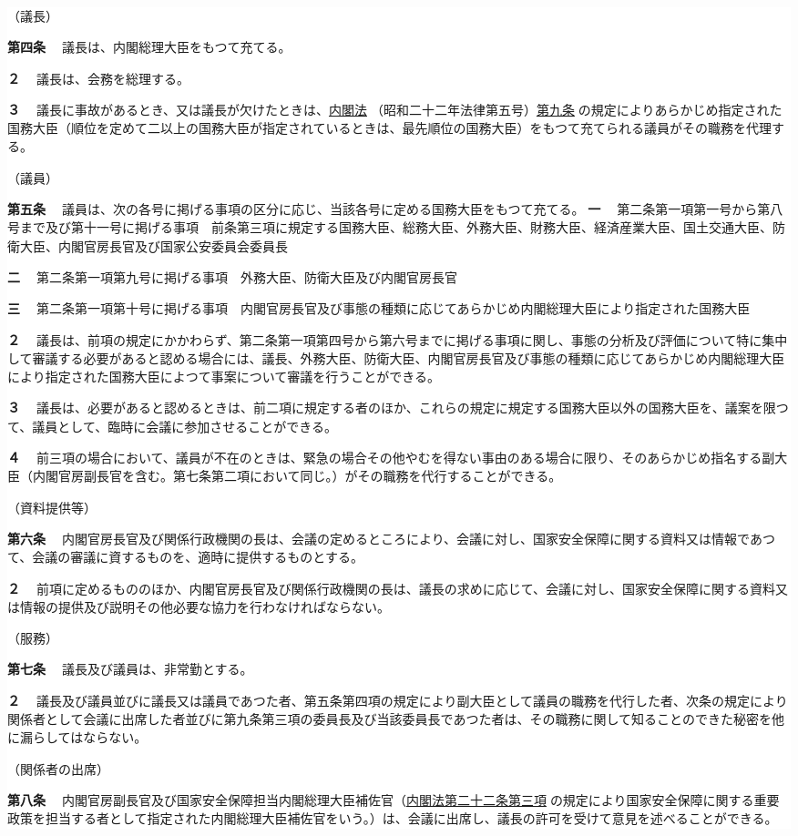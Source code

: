 （議長）

**第四条** 　議長は、内閣総理大臣をもつて充てる。

**２** 　議長は、会務を総理する。

**３**
　議長に事故があるとき、又は議長が欠けたときは、[内閣法](/cgi-bin/idxrefer.cgi?H_FILE=%8f%ba%93%f1%93%f1%96%40%8c%dc&REF_NAME=%93%e0%8a%74%96%40&ANCHOR_F=&ANCHOR_T=)
（昭和二十二年法律第五号）[第九条](/cgi-bin/idxrefer.cgi?H_FILE=%8f%ba%93%f1%93%f1%96%40%8c%dc&REF_NAME=%91%e6%8b%e3%8f%f0&ANCHOR_F=1000000000000000000000000000000000000000000000000900000000000000000000000000000&ANCHOR_T=1000000000000000000000000000000000000000000000000900000000000000000000000000000#1000000000000000000000000000000000000000000000000900000000000000000000000000000)
の規定によりあらかじめ指定された国務大臣（順位を定めて二以上の国務大臣が指定されているときは、最先順位の国務大臣）をもつて充てられる議員がその職務を代理する。

（議員）

**第五条**
　議員は、次の各号に掲げる事項の区分に応じ、当該各号に定める国務大臣をもつて充てる。
**一**
　第二条第一項第一号から第八号まで及び第十一号に掲げる事項　前条第三項に規定する国務大臣、総務大臣、外務大臣、財務大臣、経済産業大臣、国土交通大臣、防衛大臣、内閣官房長官及び国家公安委員会委員長

**二**
　第二条第一項第九号に掲げる事項　外務大臣、防衛大臣及び内閣官房長官

**三**
　第二条第一項第十号に掲げる事項　内閣官房長官及び事態の種類に応じてあらかじめ内閣総理大臣により指定された国務大臣

**２**
　議長は、前項の規定にかかわらず、第二条第一項第四号から第六号までに掲げる事項に関し、事態の分析及び評価について特に集中して審議する必要があると認める場合には、議長、外務大臣、防衛大臣、内閣官房長官及び事態の種類に応じてあらかじめ内閣総理大臣により指定された国務大臣によつて事案について審議を行うことができる。

**３**
　議長は、必要があると認めるときは、前二項に規定する者のほか、これらの規定に規定する国務大臣以外の国務大臣を、議案を限つて、議員として、臨時に会議に参加させることができる。

**４**
　前三項の場合において、議員が不在のときは、緊急の場合その他やむを得ない事由のある場合に限り、そのあらかじめ指名する副大臣（内閣官房副長官を含む。第七条第二項において同じ。）がその職務を代行することができる。

（資料提供等）

**第六条**
　内閣官房長官及び関係行政機関の長は、会議の定めるところにより、会議に対し、国家安全保障に関する資料又は情報であつて、会議の審議に資するものを、適時に提供するものとする。

**２**
　前項に定めるもののほか、内閣官房長官及び関係行政機関の長は、議長の求めに応じて、会議に対し、国家安全保障に関する資料又は情報の提供及び説明その他必要な協力を行わなければならない。

（服務）

**第七条** 　議長及び議員は、非常勤とする。

**２**
　議長及び議員並びに議長又は議員であつた者、第五条第四項の規定により副大臣として議員の職務を代行した者、次条の規定により関係者として会議に出席した者並びに第九条第三項の委員長及び当該委員長であつた者は、その職務に関して知ることのできた秘密を他に漏らしてはならない。

（関係者の出席）

**第八条**
　内閣官房副長官及び国家安全保障担当内閣総理大臣補佐官（[内閣法第二十二条第三項](/cgi-bin/idxrefer.cgi?H_FILE=%8f%ba%93%f1%93%f1%96%40%8c%dc&REF_NAME=%93%e0%8a%74%96%40%91%e6%93%f1%8f%5c%93%f1%8f%f0%91%e6%8e%4f%8d%80&ANCHOR_F=1000000000000000000000000000000000000000000000002200000000003000000000000000000&ANCHOR_T=1000000000000000000000000000000000000000000000002200000000003000000000000000000#1000000000000000000000000000000000000000000000002200000000003000000000000000000)
の規定により国家安全保障に関する重要政策を担当する者として指定された内閣総理大臣補佐官をいう。）は、会議に出席し、議長の許可を受けて意見を述べることができる。
